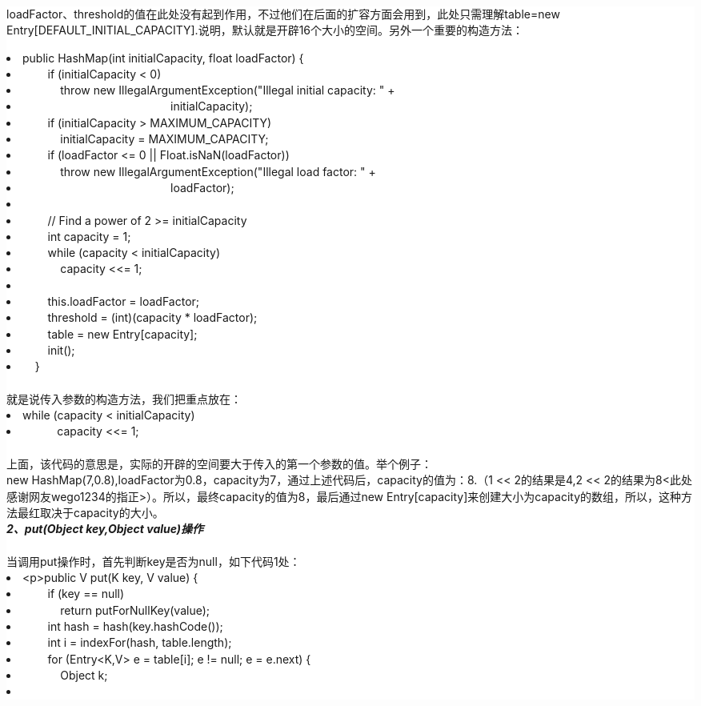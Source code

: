 loadFactor、threshold的值在此处没有起到作用，不过他们在后面的扩容方面会用到，此处只需理解table=new Entry[DEFAULT_INITIAL_CAPACITY].说明，默认就是开辟16个大小的空间。另外一个重要的构造方法：

<li>
public HashMap(int initialCapacity, float loadFactor)
 { </li><li>
        if (initialCapacity
 &lt; 0) </li><li>
            throw new IllegalArgumentException("Illegal
 initial capacity: " + </li><li>
                                               initialCapacity); </li><li>
        if (initialCapacity
 &gt; MAXIMUM_CAPACITY) </li><li>
            initialCapacity = MAXIMUM_CAPACITY; </li><li>
        if (loadFactor
 &lt;= 0 || Float.isNaN(loadFactor)) </li><li>
            throw new IllegalArgumentException("Illegal
 load factor: " + </li><li>
                                               loadFactor); </li><li>
 </li><li>
        // Find a power of 2 &gt;= initialCapacity </li><li>
        int capacity
 = 1; </li><li>
        while (capacity
 &lt; initialCapacity) </li><li>
            capacity &lt;&lt;= 1; </li><li>
 </li><li>
        this.loadFactor
 = loadFactor; </li><li>
        threshold = (int)(capacity
 * loadFactor); </li><li>
        table = new Entry[capacity]; </li><li>
        init(); </li><li>
    } </li>

<br/>
就是说传入参数的构造方法，我们把重点放在：

<li>
while (capacity
 &lt; initialCapacity) </li><li>
           capacity &lt;&lt;= 1; </li>

<br/>
上面，该代码的意思是，实际的开辟的空间要大于传入的第一个参数的值。举个例子： <br/>
new HashMap(7,0.8),loadFactor为0.8，capacity为7，通过上述代码后，capacity的值为：8.（1 &lt;&lt; 2的结果是4,2 &lt;&lt; 2的结果为8&lt;此处感谢网友wego1234的指正&gt;）。所以，最终capacity的值为8，最后通过new Entry[capacity]来创建大小为capacity的数组，所以，这种方法最红取决于capacity的大小。 <br/>
<em><strong>2、put(Object key,Object value)操作 <br/>
</strong></em>  <br/>
当调用put操作时，首先判断key是否为null，如下代码1处：

<li>
&lt;p&gt;public V
 put(K key, V value) { </li><li>
        if (key
 == null) </li><li>
            return putForNullKey(value); </li><li>
        int hash
 = hash(key.hashCode()); </li><li>
        int i
 = indexFor(hash, table.length); </li><li>
        for (Entry&lt;K,V&gt;
 e = table[i]; e != null;
 e = e.next) { </li><li>
            Object k; </li><li>
